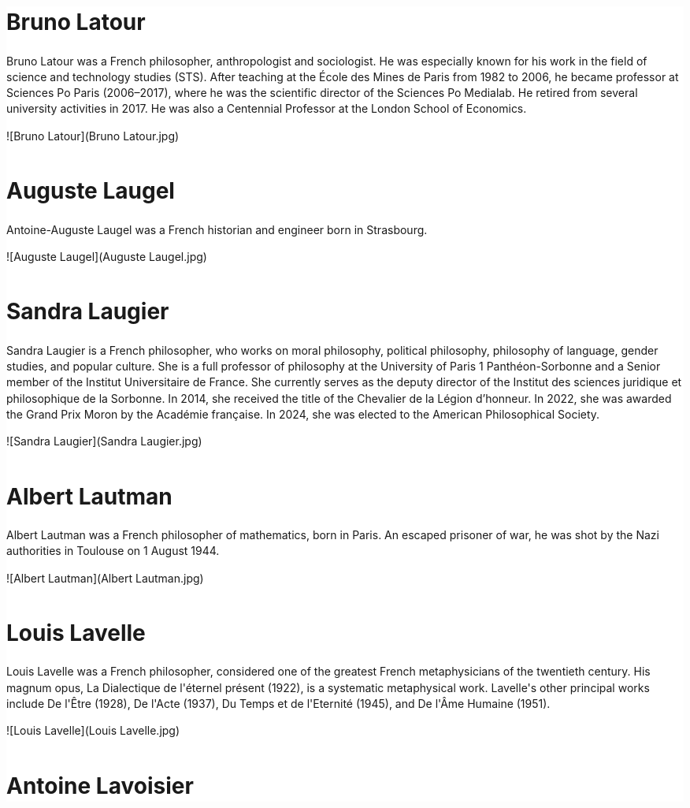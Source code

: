 # Bruno Latour

Bruno Latour was a French philosopher, anthropologist and sociologist. He was especially known for his work in the field of science and technology studies (STS). After teaching at the École des Mines de Paris from 1982 to 2006, he became professor at Sciences Po Paris (2006–2017), where he was the scientific director of the Sciences Po Medialab. He retired from several university activities in 2017. He was also a Centennial Professor at the London School of Economics.

![Bruno Latour](Bruno Latour.jpg)

# Auguste Laugel

Antoine-Auguste Laugel was a French historian and engineer born in Strasbourg.

![Auguste Laugel](Auguste Laugel.jpg)

# Sandra Laugier

Sandra Laugier is a French philosopher, who works on moral philosophy, political philosophy, philosophy of language, gender studies, and popular culture. She is a full professor of philosophy at the University of Paris 1 Panthéon-Sorbonne and a Senior member of the Institut Universitaire de France. She currently serves as the deputy director of the Institut des sciences juridique et philosophique de la Sorbonne. In 2014, she received the title of the Chevalier de la Légion d’honneur. In 2022, she was awarded the Grand Prix Moron by the Académie française. In 2024, she was elected to the American Philosophical Society.

![Sandra Laugier](Sandra Laugier.jpg)

# Albert Lautman


Albert Lautman was a French philosopher of mathematics, born in Paris. An escaped prisoner of war, he was shot by the Nazi authorities in Toulouse on 1 August 1944.

![Albert Lautman](Albert Lautman.jpg)

# Louis Lavelle

Louis Lavelle was a French philosopher, considered one of the greatest French metaphysicians of the twentieth century. His magnum opus, La Dialectique de l'éternel présent (1922), is a systematic metaphysical work. Lavelle's other principal works include De l'Être (1928), De l'Acte (1937), Du Temps et de l'Eternité (1945), and De l'Âme Humaine (1951).

![Louis Lavelle](Louis Lavelle.jpg)

# Antoine Lavoisier
